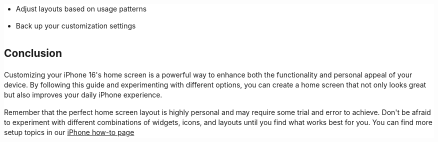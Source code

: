 * Adjust layouts based on usage patterns

* Back up your customization settings




## Conclusion



Customizing your iPhone 16's home screen is a powerful way to enhance both the functionality and personal appeal of your device. By following this guide and experimenting with different options, you can create a home screen that not only looks great but also improves your daily iPhone experience.



Remember that the perfect home screen layout is highly personal and may require some trial and error to achieve. Don't be afraid to experiment with different combinations of widgets, icons, and layouts until you find what works best for you. You can find more setup topics in our <a href="https://www.siberoloji.com/iphone-16-how-to-article-headlines/" target="_blank" rel="noreferrer noopener">iPhone how-to page</a>
